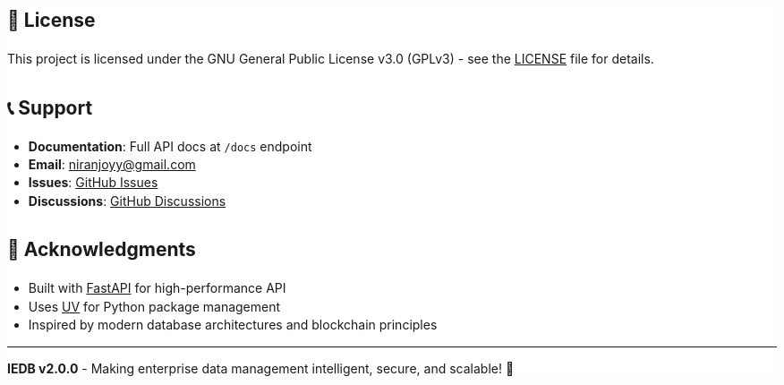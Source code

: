 ## 📝 License

This project is licensed under the GNU General Public License v3.0 (GPLv3) - see the [LICENSE](LICENSE) file for details.

## 📞 Support

- **Documentation**: Full API docs at `/docs` endpoint
- **Email**: niranjoyy@gmail.com
- **Issues**: [GitHub Issues](https://github.com/Niranjoyyengkhom/Blockdb-1.2/issues)
- **Discussions**: [GitHub Discussions](https://github.com/Niranjoyyengkhom/Blockdb-1.2/discussions)

## 🎉 Acknowledgments

- Built with [FastAPI](https://fastapi.tiangolo.com/) for high-performance API
- Uses [UV](https://github.com/astral-sh/uv) for Python package management
- Inspired by modern database architectures and blockchain principles

---

**IEDB v2.0.0** - Making enterprise data management intelligent, secure, and scalable! 🚀